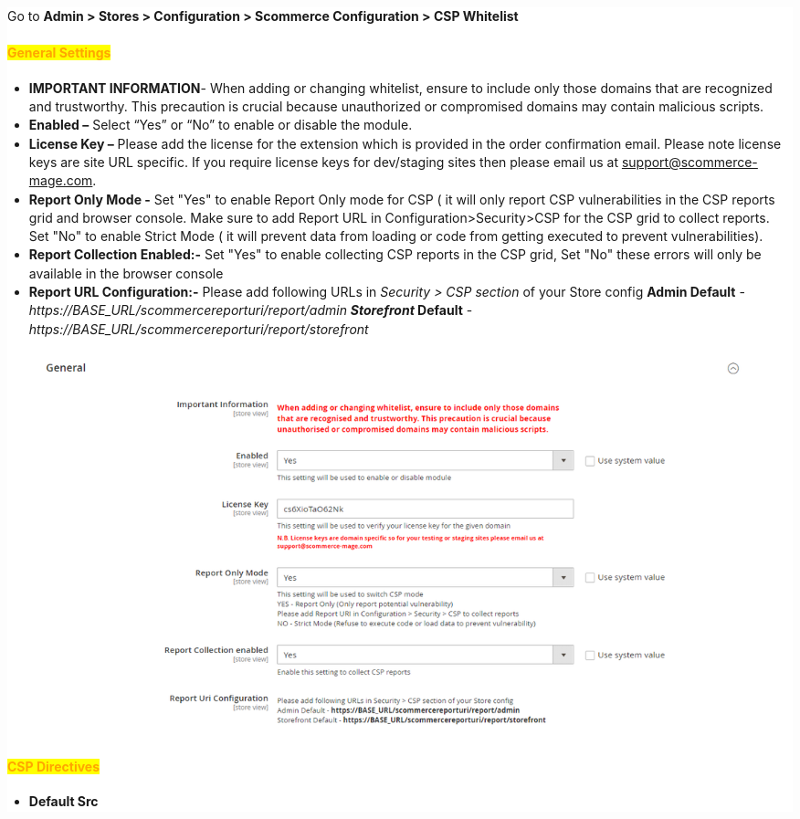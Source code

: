 Go to **Admin > Stores > Configuration > Scommerce Configuration > CSP Whitelist**

#### <mark style="color:orange;">General Settings</mark> <a href="#bookmark4" id="bookmark4"></a>

* **IMPORTANT INFORMATION**- When adding or changing whitelist, ensure to include only those domains that are recognized and trustworthy. This precaution is crucial because unauthorized or compromised domains may contain malicious scripts.
* **Enabled –** Select “Yes” or “No” to enable or disable the module.
* **License Key –** Please add the license for the extension which is provided in the order confirmation email. Please note license keys are site URL specific. If you require license keys for dev/staging sites then please email us at [support@scommerce-mage.com](mailto:support@scommerce-mage.com).
* **Report Only Mode -** Set "Yes" to enable Report Only mode for CSP ( it will only report CSP vulnerabilities in the CSP reports grid and browser console. Make sure to add Report URL in Configuration>Security>CSP for the CSP grid to collect reports. Set "No" to enable Strict Mode ( it will prevent data from loading or code from getting executed to prevent vulnerabilities).
* **Report Collection Enabled:-** Set "Yes" to enable collecting CSP reports in the CSP grid, Set "No" these errors will only be available in the browser console
* **Report URL Configuration:-** Please add following URLs in _Security > CSP section_ of your Store config **Admin Default** - _https://BASE\_URL/scommercereporturi/report/admin **Storefront**_**&#x20;Default** - _https://BASE\_URL/scommercereporturi/report/storefront_

<div data-full-width="true"><figure><img src="../../.gitbook/assets/image (222).png" alt=""><figcaption></figcaption></figure></div>

#### <mark style="color:orange;">CSP Directives</mark> <a href="#bookmark4" id="bookmark4"></a>

*   **Default Src**
